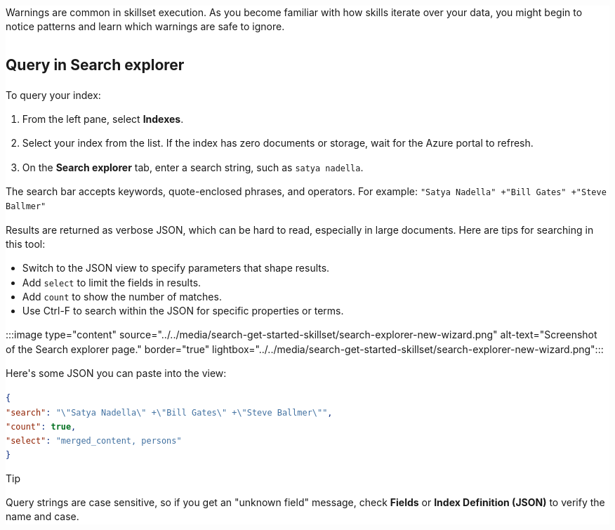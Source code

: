   Warnings are common in skillset execution. As you become familiar with how skills iterate over your data, you might begin to notice patterns and learn which warnings are safe to ignore.

## Query in Search explorer

To query your index:

1. From the left pane, select **Indexes**.

1. Select your index from the list. If the index has zero documents or storage, wait for the Azure portal to refresh.

1. On the **Search explorer** tab, enter a search string, such as `satya nadella`.

The search bar accepts keywords, quote-enclosed phrases, and operators. For example: `"Satya Nadella" +"Bill Gates" +"Steve Ballmer"`

Results are returned as verbose JSON, which can be hard to read, especially in large documents. Here are tips for searching in this tool:
    
   + Switch to the JSON view to specify parameters that shape results.
   + Add `select` to limit the fields in results.
   + Add `count` to show the number of matches.
   + Use Ctrl-F to search within the JSON for specific properties or terms.

:::image type="content" source="../../media/search-get-started-skillset/search-explorer-new-wizard.png" alt-text="Screenshot of the Search explorer page." border="true" lightbox="../../media/search-get-started-skillset/search-explorer-new-wizard.png":::

Here's some JSON you can paste into the view:
    
```json
{
"search": "\"Satya Nadella\" +\"Bill Gates\" +\"Steve Ballmer\"",
"count": true,
"select": "merged_content, persons"
}
```

> [!TIP]
> Query strings are case sensitive, so if you get an "unknown field" message, check **Fields** or **Index Definition (JSON)** to verify the name and case.